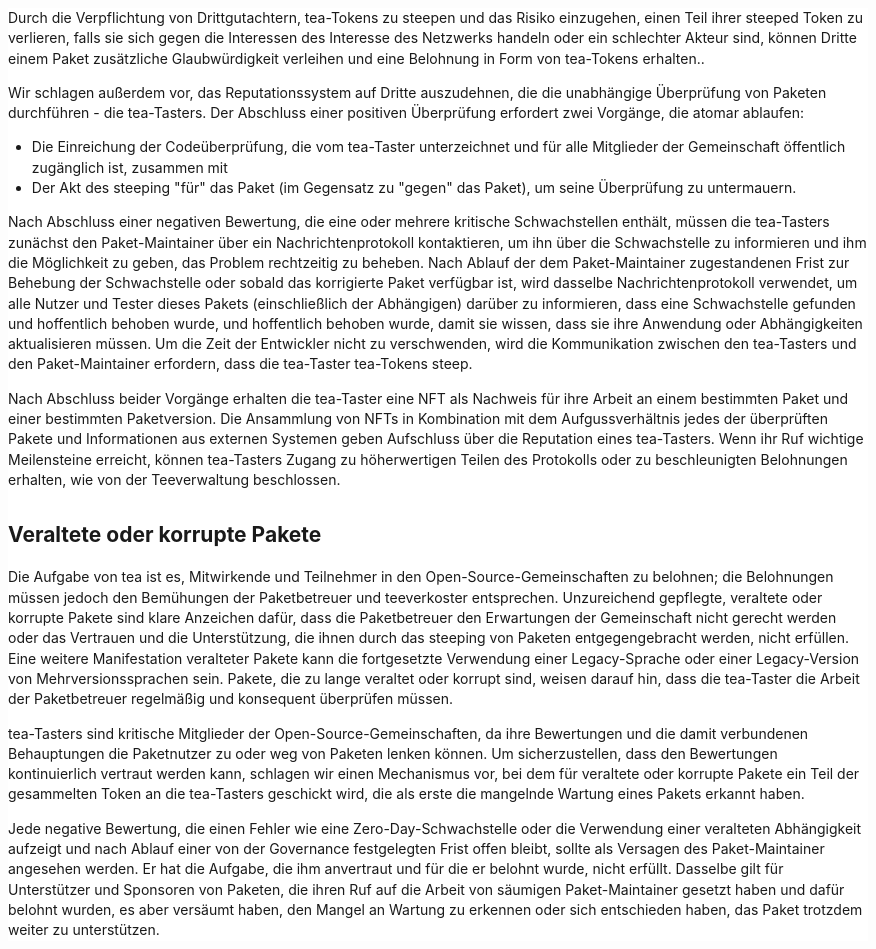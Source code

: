 Durch die Verpflichtung von Drittgutachtern, tea-Tokens zu steepen und das Risiko einzugehen, einen Teil ihrer steeped Token zu verlieren, falls sie sich gegen die Interessen des Interesse des Netzwerks handeln oder ein schlechter Akteur sind, können Dritte einem Paket zusätzliche Glaubwürdigkeit verleihen und eine Belohnung in Form von tea-Tokens erhalten..

Wir schlagen außerdem vor, das Reputationssystem auf Dritte auszudehnen, die die unabhängige Überprüfung von Paketen durchführen - die tea-Tasters. Der Abschluss einer positiven Überprüfung erfordert zwei Vorgänge, die atomar ablaufen:

* Die Einreichung der Codeüberprüfung, die vom tea-Taster unterzeichnet und für alle Mitglieder der Gemeinschaft öffentlich zugänglich ist, zusammen mit
* Der Akt des steeping "für" das Paket (im Gegensatz zu "gegen" das Paket), um seine Überprüfung zu untermauern.

Nach Abschluss einer negativen Bewertung, die eine oder mehrere kritische Schwachstellen enthält, müssen die tea-Tasters zunächst den Paket-Maintainer über ein Nachrichtenprotokoll kontaktieren, um ihn über die Schwachstelle zu informieren und ihm die Möglichkeit zu geben, das Problem rechtzeitig zu beheben.
Nach Ablauf der dem Paket-Maintainer zugestandenen Frist zur Behebung der Schwachstelle oder sobald das korrigierte Paket verfügbar ist, wird dasselbe Nachrichtenprotokoll verwendet, um alle Nutzer und Tester dieses Pakets (einschließlich der Abhängigen) darüber zu informieren, dass eine Schwachstelle gefunden und hoffentlich behoben wurde,
und hoffentlich behoben wurde, damit sie wissen, dass sie ihre Anwendung oder Abhängigkeiten aktualisieren müssen.
Um die Zeit der Entwickler nicht zu verschwenden, wird die Kommunikation zwischen den tea-Tasters und den Paket-Maintainer erfordern, dass die tea-Taster tea-Tokens steep.

Nach Abschluss beider Vorgänge erhalten die tea-Taster eine NFT als Nachweis für ihre Arbeit an einem bestimmten Paket und einer bestimmten Paketversion.
Die Ansammlung von NFTs in Kombination mit dem Aufgussverhältnis jedes der überprüften Pakete und Informationen aus externen Systemen geben Aufschluss über die Reputation eines tea-Tasters.
Wenn ihr Ruf wichtige Meilensteine erreicht, können tea-Tasters Zugang zu höherwertigen Teilen des Protokolls oder zu beschleunigten Belohnungen erhalten, wie von der Teeverwaltung beschlossen.

## Veraltete oder korrupte Pakete

Die Aufgabe von tea ist es, Mitwirkende und Teilnehmer in den Open-Source-Gemeinschaften zu belohnen; die Belohnungen müssen jedoch den Bemühungen der Paketbetreuer und teeverkoster entsprechen.
Unzureichend gepflegte, veraltete oder korrupte Pakete sind klare Anzeichen dafür, dass die Paketbetreuer den Erwartungen der Gemeinschaft nicht gerecht werden oder das Vertrauen und die Unterstützung, die ihnen durch das steeping von Paketen entgegengebracht werden, nicht erfüllen.
Eine weitere Manifestation veralteter Pakete kann die fortgesetzte Verwendung einer Legacy-Sprache oder einer Legacy-Version von Mehrversionssprachen sein.
Pakete, die zu lange veraltet oder korrupt sind, weisen darauf hin, dass die tea-Taster die Arbeit der Paketbetreuer regelmäßig und konsequent überprüfen müssen.

tea-Tasters sind kritische Mitglieder der Open-Source-Gemeinschaften, da ihre Bewertungen und die damit verbundenen Behauptungen die Paketnutzer zu oder weg von Paketen lenken können.
Um sicherzustellen, dass den Bewertungen kontinuierlich vertraut werden kann, schlagen wir einen Mechanismus vor, bei dem für veraltete oder korrupte Pakete ein Teil der gesammelten Token an die tea-Tasters geschickt wird, die als erste die mangelnde Wartung eines Pakets erkannt haben.

Jede negative Bewertung, die einen Fehler wie eine Zero-Day-Schwachstelle oder die Verwendung einer veralteten Abhängigkeit aufzeigt und nach Ablauf einer von der Governance festgelegten Frist offen bleibt, sollte als Versagen des Paket-Maintainer angesehen werden.
Er hat die Aufgabe, die ihm anvertraut und für die er belohnt wurde, nicht erfüllt.
Dasselbe gilt für Unterstützer und Sponsoren von Paketen, die ihren Ruf auf die Arbeit von säumigen Paket-Maintainer gesetzt haben und dafür belohnt wurden, es aber versäumt haben, den Mangel an Wartung zu erkennen oder sich entschieden haben, das Paket trotzdem weiter zu unterstützen.
